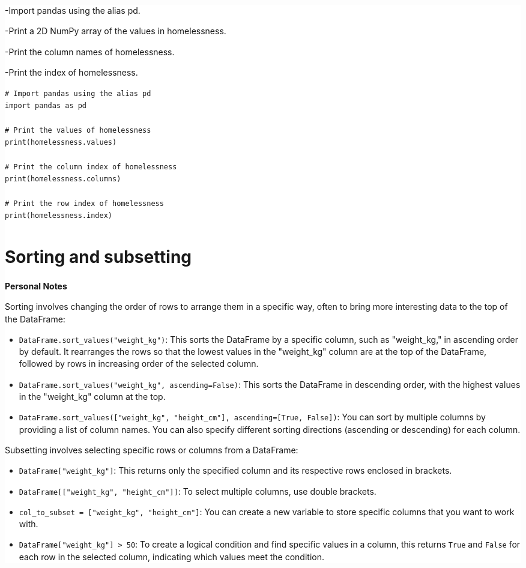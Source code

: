 -Import pandas using the alias pd.

-Print a 2D NumPy array of the values in homelessness.

-Print the column names of homelessness.

-Print the index of homelessness.

    # Import pandas using the alias pd
    import pandas as pd

    # Print the values of homelessness
    print(homelessness.values)

    # Print the column index of homelessness
    print(homelessness.columns)

    # Print the row index of homelessness
    print(homelessness.index)

# Sorting and subsetting

**Personal Notes**

Sorting involves changing the order of rows to arrange them in a specific way, often to bring more interesting data to the top of the DataFrame:

- `DataFrame.sort_values("weight_kg")`: This sorts the DataFrame by a specific column, such as "weight_kg," in ascending order by default. It rearranges the rows so that the lowest values in the "weight_kg" column are at the top of the DataFrame, followed by rows in increasing order of the selected column.

- `DataFrame.sort_values("weight_kg", ascending=False)`: This sorts the DataFrame in descending order, with the highest values in the "weight_kg" column at the top.

- `DataFrame.sort_values(["weight_kg", "height_cm"], ascending=[True, False])`: You can sort by multiple columns by providing a list of column names. You can also specify different sorting directions (ascending or descending) for each column.

Subsetting involves selecting specific rows or columns from a DataFrame:

- `DataFrame["weight_kg"]`: This returns only the specified column and its respective rows enclosed in brackets.

- `DataFrame[["weight_kg", "height_cm"]]`: To select multiple columns, use double brackets.

- `col_to_subset = ["weight_kg", "height_cm"]`: You can create a new variable to store specific columns that you want to work with.

- `DataFrame["weight_kg"] > 50`: To create a logical condition and find specific values in a column, this returns `True` and `False` for each row in the selected column, indicating which values meet the condition.
